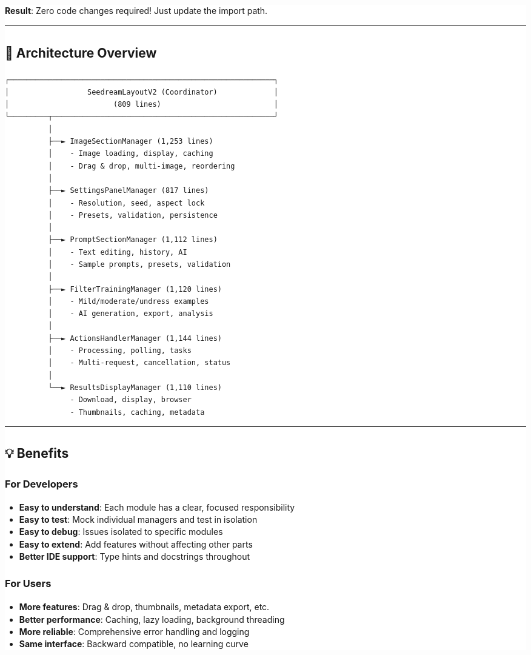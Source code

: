 **Result**: Zero code changes required! Just update the import path.

---

## 🎨 Architecture Overview

```
┌─────────────────────────────────────────────────────────────┐
│                  SeedreamLayoutV2 (Coordinator)             │
│                        (809 lines)                          │
└─────────┬───────────────────────────────────────────────────┘
          │
          ├──► ImageSectionManager (1,253 lines)
          │    - Image loading, display, caching
          │    - Drag & drop, multi-image, reordering
          │
          ├──► SettingsPanelManager (817 lines)
          │    - Resolution, seed, aspect lock
          │    - Presets, validation, persistence
          │
          ├──► PromptSectionManager (1,112 lines)
          │    - Text editing, history, AI
          │    - Sample prompts, presets, validation
          │
          ├──► FilterTrainingManager (1,120 lines)
          │    - Mild/moderate/undress examples
          │    - AI generation, export, analysis
          │
          ├──► ActionsHandlerManager (1,144 lines)
          │    - Processing, polling, tasks
          │    - Multi-request, cancellation, status
          │
          └──► ResultsDisplayManager (1,110 lines)
               - Download, display, browser
               - Thumbnails, caching, metadata
```

---

## 💡 Benefits

### For Developers
- **Easy to understand**: Each module has a clear, focused responsibility
- **Easy to test**: Mock individual managers and test in isolation
- **Easy to debug**: Issues isolated to specific modules
- **Easy to extend**: Add features without affecting other parts
- **Better IDE support**: Type hints and docstrings throughout

### For Users
- **More features**: Drag & drop, thumbnails, metadata export, etc.
- **Better performance**: Caching, lazy loading, background threading
- **More reliable**: Comprehensive error handling and logging
- **Same interface**: Backward compatible, no learning curve
